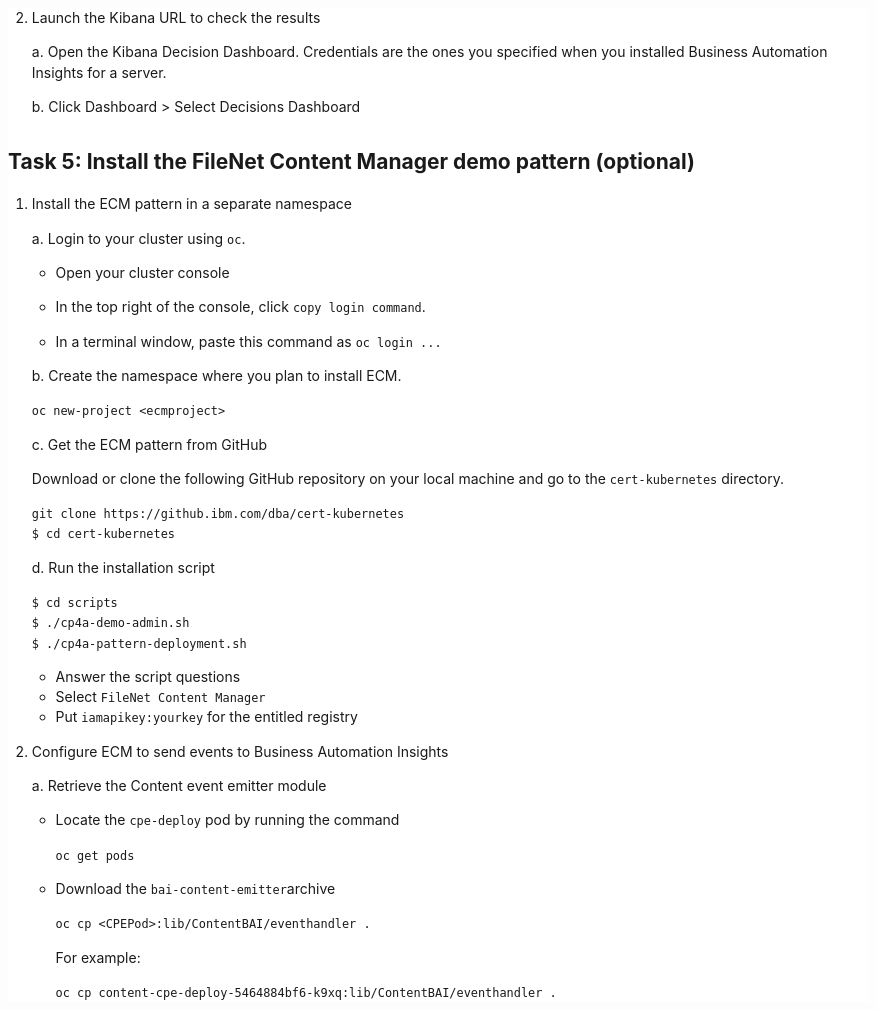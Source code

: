 2. Launch the Kibana URL to check the results

   a. Open the Kibana Decision Dashboard. Credentials are the ones you specified when you installed Business Automation Insights for a server. 
   
   b. Click Dashboard > Select Decisions Dashboard




## Task 5: Install the FileNet Content Manager demo pattern (optional)

1. Install the ECM pattern in a separate namespace 

   a. Login to your cluster using `oc`.
   
     - Open your cluster console
   
     - In the top right of the console, click `copy login command`.
   
     - In a terminal window, paste this command as `oc login ...`
    
   b. Create the namespace where you plan to install ECM.
      ```
      oc new-project <ecmproject>
      ```
     
   c. Get the ECM pattern from GitHub

      Download or clone the following GitHub repository on your local machine and go to the `cert-kubernetes` directory.
      ```
      git clone https://github.ibm.com/dba/cert-kubernetes
      $ cd cert-kubernetes
      ```  

    d. Run the installation script

      ```
      $ cd scripts
      $ ./cp4a-demo-admin.sh
      $ ./cp4a-pattern-deployment.sh 
      ```
      - Answer the script questions
      - Select `FileNet Content Manager`
      - Put `iamapikey:yourkey` for the entitled registry

2. Configure ECM to send events to Business Automation Insights

   a. Retrieve the Content event emitter module
   
      - Locate the `cpe-deploy` pod by running the command
        ```
        oc get pods
        ```
      - Download the `bai-content-emitter`archive
        ```
        oc cp <CPEPod>:lib/ContentBAI/eventhandler .
        ```
        For example:
        ```
        oc cp content-cpe-deploy-5464884bf6-k9xq:lib/ContentBAI/eventhandler .
        ```
